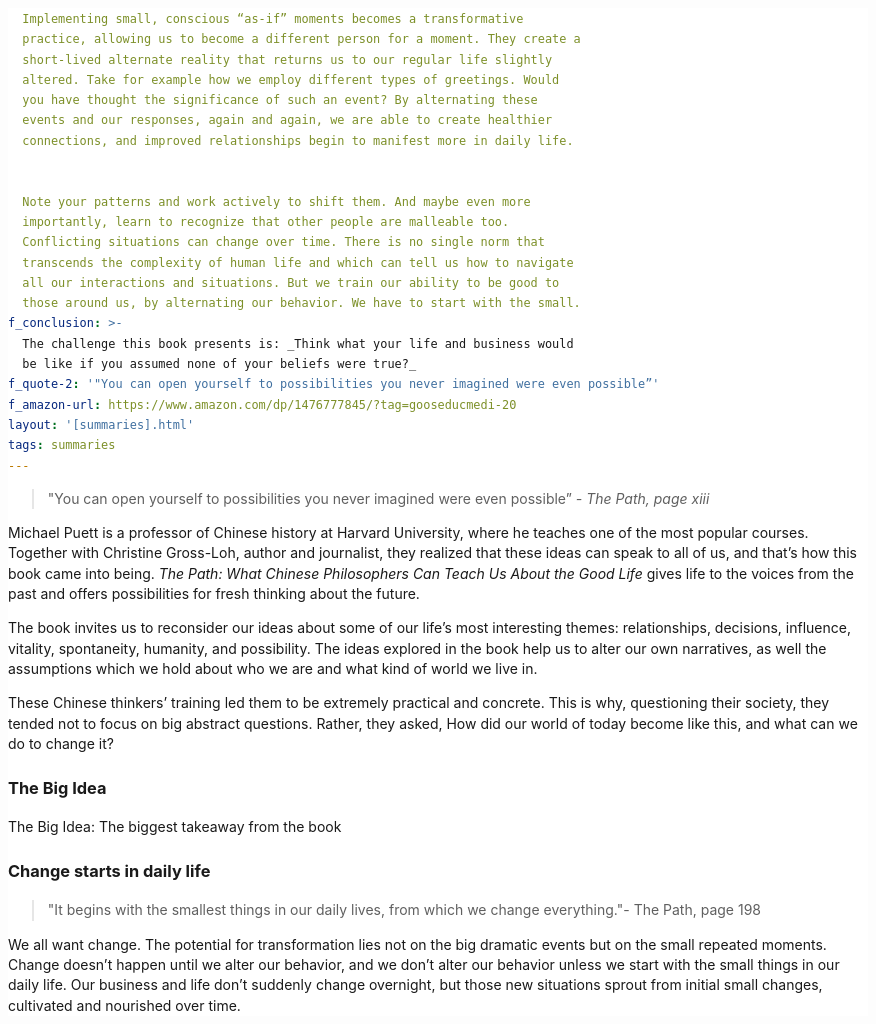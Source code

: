 ```yaml
  Implementing small, conscious “as-if” moments becomes a transformative
  practice, allowing us to become a different person for a moment. They create a
  short-lived alternate reality that returns us to our regular life slightly
  altered. Take for example how we employ different types of greetings. Would
  you have thought the significance of such an event? By alternating these
  events and our responses, again and again, we are able to create healthier
  connections, and improved relationships begin to manifest more in daily life.


  Note your patterns and work actively to shift them. And maybe even more
  importantly, learn to recognize that other people are malleable too.
  Conflicting situations can change over time. There is no single norm that
  transcends the complexity of human life and which can tell us how to navigate
  all our interactions and situations. But we train our ability to be good to
  those around us, by alternating our behavior. We have to start with the small.
f_conclusion: >-
  The challenge this book presents is: _Think what your life and business would
  be like if you assumed none of your beliefs were true?_
f_quote-2: '"You can open yourself to possibilities you never imagined were even possible”'
f_amazon-url: https://www.amazon.com/dp/1476777845/?tag=gooseducmedi-20
layout: '[summaries].html'
tags: summaries
---
```


> "You can open yourself to possibilities you never imagined were even possible” _\- The Path, page xiii_

Michael Puett is a professor of Chinese history at Harvard University, where he teaches one of the most popular courses. Together with Christine Gross-Loh, author and journalist, they realized that these ideas can speak to all of us, and that’s how this book came into being. _The Path: What Chinese Philosophers Can Teach Us About the Good Life_ gives life to the voices from the past and offers possibilities for fresh thinking about the future.

The book invites us to reconsider our ideas about some of our life’s most interesting themes: relationships, decisions, influence, vitality, spontaneity, humanity, and possibility. The ideas explored in the book help us to alter our own narratives, as well the assumptions which we hold about who we are and what kind of world we live in.

These Chinese thinkers’ training led them to be extremely practical and concrete. This is why, questioning their society, they tended not to focus on big abstract questions. Rather, they asked, How did our world of today become like this, and what can we do to change it?

### The Big Idea

The Big Idea: The biggest takeaway from the book

### Change starts in daily life

> "It begins with the smallest things in our daily lives, from which we change everything."- The Path, page 198

We all want change. The potential for transformation lies not on the big dramatic events but on the small repeated moments. Change doesn’t happen until we alter our behavior, and we don’t alter our behavior unless we start with the small things in our daily life. Our business and life don’t suddenly change overnight, but those new situations sprout from initial small changes, cultivated and nourished over time.
